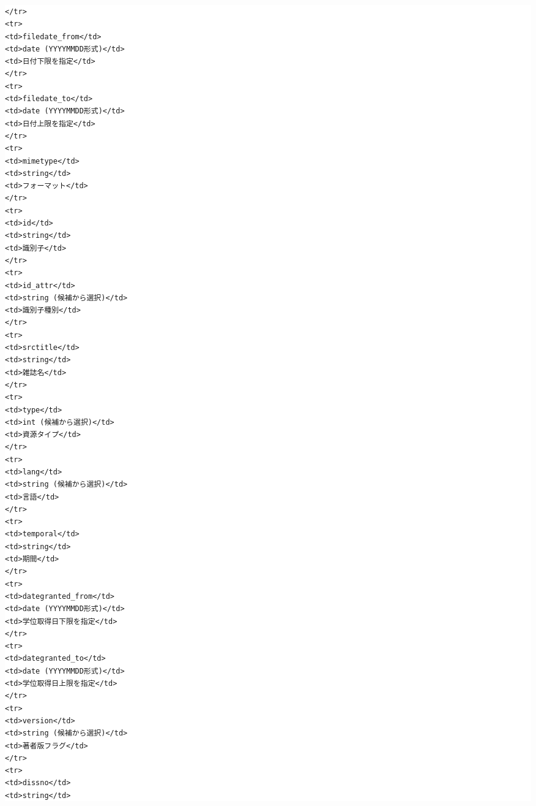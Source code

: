     </tr>
    <tr>
    <td>filedate_from</td>
    <td>date (YYYYMMDD形式)</td>
    <td>日付下限を指定</td>
    </tr>
    <tr>
    <td>filedate_to</td>
    <td>date (YYYYMMDD形式)</td>
    <td>日付上限を指定</td>
    </tr>
    <tr>
    <td>mimetype</td>
    <td>string</td>
    <td>フォーマット</td>
    </tr>
    <tr>
    <td>id</td>
    <td>string</td>
    <td>識別子</td>
    </tr>
    <tr>
    <td>id_attr</td>
    <td>string (候補から選択)</td>
    <td>識別子種別</td>
    </tr>
    <tr>
    <td>srctitle</td>
    <td>string</td>
    <td>雑誌名</td>
    </tr>
    <tr>
    <td>type</td>
    <td>int (候補から選択)</td>
    <td>資源タイプ</td>
    </tr>
    <tr>
    <td>lang</td>
    <td>string (候補から選択)</td>
    <td>言語</td>
    </tr>
    <tr>
    <td>temporal</td>
    <td>string</td>
    <td>期間</td>
    </tr>
    <tr>
    <td>dategranted_from</td>
    <td>date (YYYYMMDD形式)</td>
    <td>学位取得日下限を指定</td>
    </tr>
    <tr>
    <td>dategranted_to</td>
    <td>date (YYYYMMDD形式)</td>
    <td>学位取得日上限を指定</td>
    </tr>
    <tr>
    <td>version</td>
    <td>string (候補から選択)</td>
    <td>著者版フラグ</td>
    </tr>
    <tr>
    <td>dissno</td>
    <td>string</td>